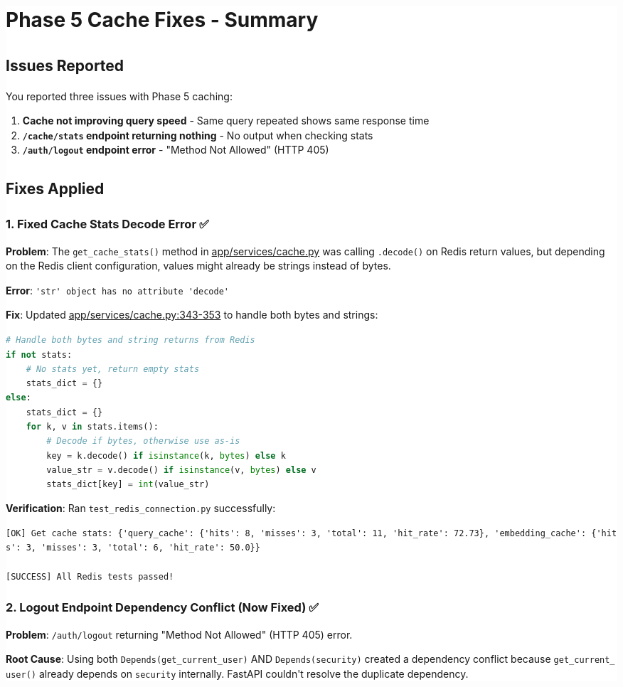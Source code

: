 # Phase 5 Cache Fixes - Summary

## Issues Reported

You reported three issues with Phase 5 caching:

1. **Cache not improving query speed** - Same query repeated shows same response time
2. **`/cache/stats` endpoint returning nothing** - No output when checking stats
3. **`/auth/logout` endpoint error** - "Method Not Allowed" (HTTP 405)

## Fixes Applied

### 1. Fixed Cache Stats Decode Error ✅

**Problem**: The `get_cache_stats()` method in [app/services/cache.py](app/services/cache.py) was calling `.decode()` on Redis return values, but depending on the Redis client configuration, values might already be strings instead of bytes.

**Error**: `'str' object has no attribute 'decode'`

**Fix**: Updated [app/services/cache.py:343-353](app/services/cache.py#L343-L353) to handle both bytes and strings:

```python
# Handle both bytes and string returns from Redis
if not stats:
    # No stats yet, return empty stats
    stats_dict = {}
else:
    stats_dict = {}
    for k, v in stats.items():
        # Decode if bytes, otherwise use as-is
        key = k.decode() if isinstance(k, bytes) else k
        value_str = v.decode() if isinstance(v, bytes) else v
        stats_dict[key] = int(value_str)
```

**Verification**: Ran `test_redis_connection.py` successfully:
```
[OK] Get cache stats: {'query_cache': {'hits': 8, 'misses': 3, 'total': 11, 'hit_rate': 72.73}, 'embedding_cache': {'hits': 3, 'misses': 3, 'total': 6, 'hit_rate': 50.0}}

[SUCCESS] All Redis tests passed!
```

### 2. Logout Endpoint Dependency Conflict (Now Fixed) ✅

**Problem**: `/auth/logout` returning "Method Not Allowed" (HTTP 405) error.

**Root Cause**: Using both `Depends(get_current_user)` AND `Depends(security)` created a dependency conflict because `get_current_user()` already depends on `security` internally. FastAPI couldn't resolve the duplicate dependency.
